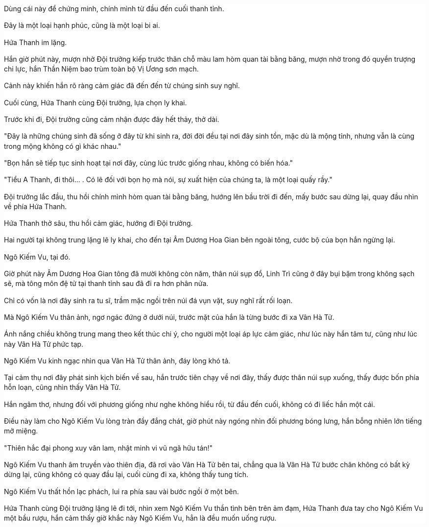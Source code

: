 Dùng cái này để chứng minh, chính mình từ đầu đến cuối thanh tỉnh.

Đây là một loại hạnh phúc, cũng là một loại bi ai.

Hứa Thanh im lặng.

Hắn giờ phút này, mượn nhờ Đội trưởng kiếp trước thân chỗ màu lam hòm quan tài bằng băng, mượn nhờ trong đó quyền trượng chi lực, hắn Thần Niệm bao trùm toàn bộ Vị Ương sơn mạch.

Cảnh này khiến hắn rõ ràng cảm giác đã đến đến từ chúng sinh suy nghĩ.

Cuối cùng, Hứa Thanh cùng Đội trưởng, lựa chọn ly khai.

Trước khi đi, Đội trưởng cũng cảm nhận được đây hết thảy, thở dài.

"Đây là những chúng sinh đã sống ở đây từ khi sinh ra, đời đời đều tại nơi đây sinh tồn, mặc dù là mộng tỉnh, nhưng vẫn là cùng trong mộng không có gì khác nhau."

"Bọn hắn sẽ tiếp tục sinh hoạt tại nơi đây, cùng lúc trước giống nhau, không có biến hóa."

"Tiểu A Thanh, đi thôi... . Có lẽ đối với bọn họ mà nói, sự xuất hiện của chúng ta, là một loại quấy rầy."

Đội trưởng lắc đầu, thu hồi chính mình hòm quan tài bằng băng, hướng lên bầu trời đi đến, mấy bước sau dừng lại, quay đầu nhìn về phía Hứa Thanh.

Hứa Thanh thở sâu, thu hồi cảm giác, hướng đi Đội trưởng.

Hai người tại không trung lặng lẽ ly khai, cho đến tại Âm Dương Hoa Gian bên ngoài tông, cước bộ của bọn hắn ngừng lại.

Ngô Kiếm Vu, tại đó.

Giờ phút này Âm Dương Hoa Gian tông đã mười không còn năm, thân núi sụp đổ, Linh Trì cũng ở đây bụi bặm trong không sạch sẽ, mà tông môn đệ tử tại thanh tỉnh sau đã đi ra hơn phân nửa.

Chỉ có vốn là nơi đây sinh ra tu sĩ, trầm mặc ngồi trên núi đá vụn vặt, suy nghĩ rất rối loạn.

Mà Ngô Kiếm Vu thân ảnh, ngơ ngác đứng ở dưới núi, trước mặt của hắn là từng bước đi xa Vân Hà Tử.

Ánh nắng chiều không trung mang theo kết thúc chi ý, cho người một loại áp lực cảm giác, như lúc này hắn tâm tư, cũng như lúc này Vân Hà Tử phức tạp.

Ngô Kiếm Vu kinh ngạc nhìn qua Vân Hà Tử thân ảnh, đáy lòng khó tả.

Tại cảm thụ nơi đây phát sinh kịch biến về sau, hắn trước tiên chạy về nơi đây, thấy được thân núi sụp xuống, thấy được bốn phía hỗn loạn, cũng nhìn thấy Vân Hà Tử.

Hắn ngâm thơ, nhưng đối với phương giống như nghe không hiểu rồi, từ đầu đến cuối, không có đi liếc hắn một cái.

Điều này làm cho Ngô Kiếm Vu lòng tràn đầy đắng chát, giờ phút này ngóng nhìn đối phương bóng lưng, hắn bỗng nhiên lớn tiếng mở miệng.

"Thiên hắc đại phong xuy vân lam, nhật minh vi vũ ngã hữu tán!"

Ngô Kiếm Vu thanh âm truyền vào thiên địa, đã rơi vào Vân Hà Tử bên tai, chẳng qua là Vân Hà Tử bước chân không có bất kỳ dừng lại, cũng không có quay đầu lại, cuối cùng đi xa, không thấy tung tích.

Ngô Kiếm Vu thất hồn lạc phách, lui ra phía sau vài bước ngồi ở một bên.

Hứa Thanh cùng Đội trưởng lặng lẽ đi tới, nhìn xem Ngô Kiếm Vu thần tình bên trên ảm đạm, Hứa Thanh đưa tay cho Ngô Kiếm Vu một bầu rượu, hắn cảm thấy giờ khắc này Ngô Kiếm Vu, hẳn là đều muốn uống rượu.
